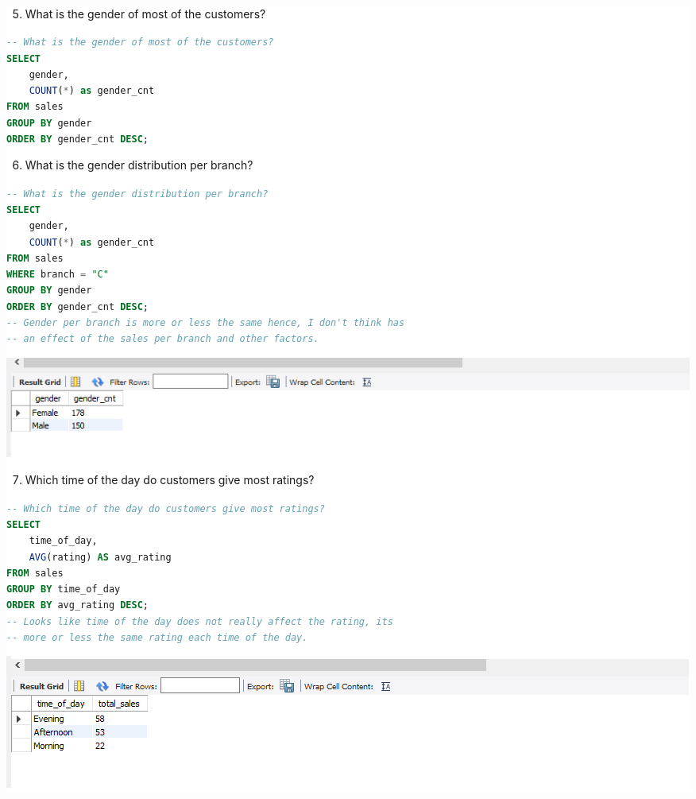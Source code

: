 5. What is the gender of most of the customers?
```sql
-- What is the gender of most of the customers?
SELECT
	gender,
	COUNT(*) as gender_cnt
FROM sales
GROUP BY gender
ORDER BY gender_cnt DESC;
```

6. What is the gender distribution per branch?
   
```sql
-- What is the gender distribution per branch?
SELECT
	gender,
	COUNT(*) as gender_cnt
FROM sales
WHERE branch = "C"
GROUP BY gender
ORDER BY gender_cnt DESC;
-- Gender per branch is more or less the same hence, I don't think has
-- an effect of the sales per branch and other factors.
```
![Gender distribution per branch](Assets/gender_distribution_per_branch.png)

7. Which time of the day do customers give most ratings?
```sql
-- Which time of the day do customers give most ratings?
SELECT
	time_of_day,
	AVG(rating) AS avg_rating
FROM sales
GROUP BY time_of_day
ORDER BY avg_rating DESC;
-- Looks like time of the day does not really affect the rating, its
-- more or less the same rating each time of the day.
```
![Time of the day with most ratings](Assets/sales_by_time.png)

